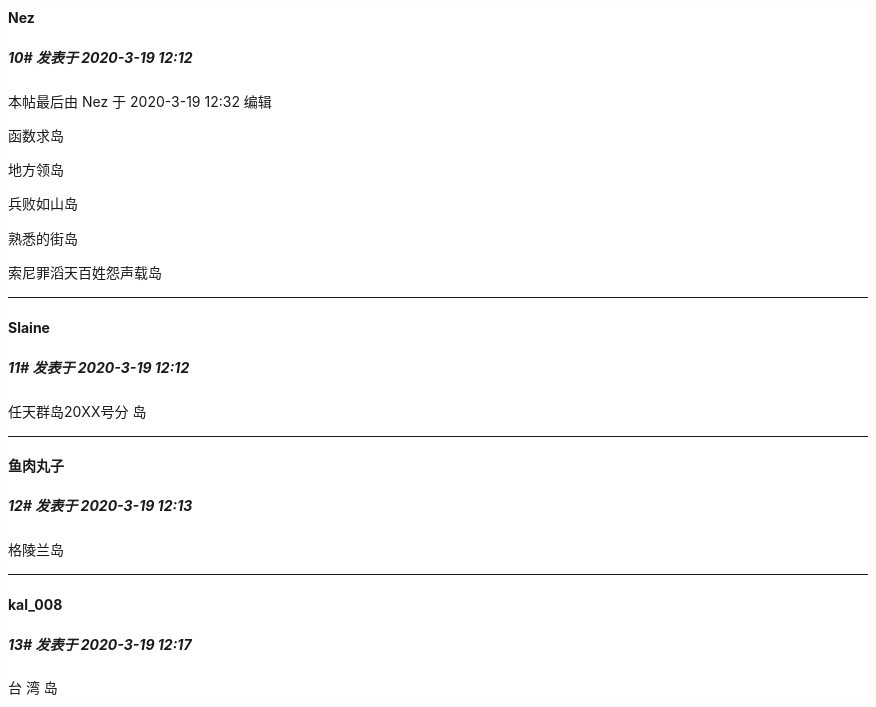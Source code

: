 ####  Nez  
##### 10#       发表于 2020-3-19 12:12



 本帖最后由 Nez 于 2020-3-19 12:32 编辑 

函数求岛

地方领岛

兵败如山岛

熟悉的街岛

索尼罪滔天百姓怨声载岛







-----

####  Slaine  
##### 11#       发表于 2020-3-19 12:12




任天群岛20XX号分 岛







-----

####  鱼肉丸子  
##### 12#       发表于 2020-3-19 12:13




格陵兰岛







-----

####  kal_008  
##### 13#       发表于 2020-3-19 12:17




台 湾 岛





